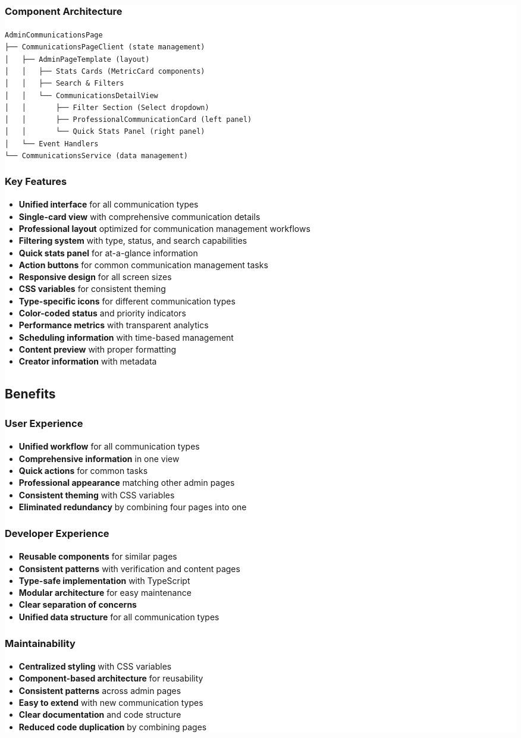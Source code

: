 ### **Component Architecture**
```
AdminCommunicationsPage
├── CommunicationsPageClient (state management)
│   ├── AdminPageTemplate (layout)
│   │   ├── Stats Cards (MetricCard components)
│   │   ├── Search & Filters
│   │   └── CommunicationsDetailView
│   │       ├── Filter Section (Select dropdown)
│   │       ├── ProfessionalCommunicationCard (left panel)
│   │       └── Quick Stats Panel (right panel)
│   └── Event Handlers
└── CommunicationsService (data management)
```

### **Key Features**
- **Unified interface** for all communication types
- **Single-card view** with comprehensive communication details
- **Professional layout** optimized for communication management workflows
- **Filtering system** with type, status, and search capabilities
- **Quick stats panel** for at-a-glance information
- **Action buttons** for common communication management tasks
- **Responsive design** for all screen sizes
- **CSS variables** for consistent theming
- **Type-specific icons** for different communication types
- **Color-coded status** and priority indicators
- **Performance metrics** with transparent analytics
- **Scheduling information** with time-based management
- **Content preview** with proper formatting
- **Creator information** with metadata

## Benefits

### **User Experience**
- **Unified workflow** for all communication types
- **Comprehensive information** in one view
- **Quick actions** for common tasks
- **Professional appearance** matching other admin pages
- **Consistent theming** with CSS variables
- **Eliminated redundancy** by combining four pages into one

### **Developer Experience**
- **Reusable components** for similar pages
- **Consistent patterns** with verification and content pages
- **Type-safe implementation** with TypeScript
- **Modular architecture** for easy maintenance
- **Clear separation of concerns**
- **Unified data structure** for all communication types

### **Maintainability**
- **Centralized styling** with CSS variables
- **Component-based architecture** for reusability
- **Consistent patterns** across admin pages
- **Easy to extend** with new communication types
- **Clear documentation** and code structure
- **Reduced code duplication** by combining pages
